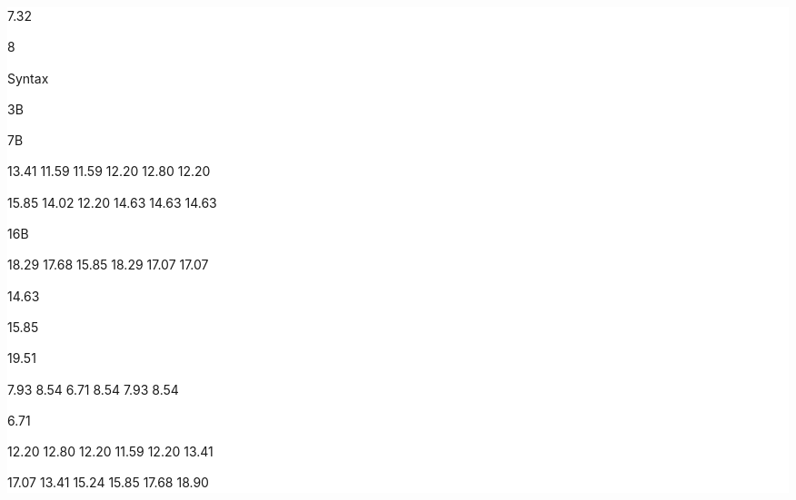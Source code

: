 7.32

8

Syntax

3B

7B

13.41
11.59
11.59
12.20
12.80
12.20

15.85
14.02
12.20
14.63
14.63
14.63

16B

18.29
17.68
15.85
18.29
17.07
17.07

14.63

15.85

19.51

7.93
8.54
6.71
8.54
7.93
8.54

6.71

12.20
12.80
12.20
11.59
12.20
13.41

17.07
13.41
15.24
15.85
17.68
18.90
